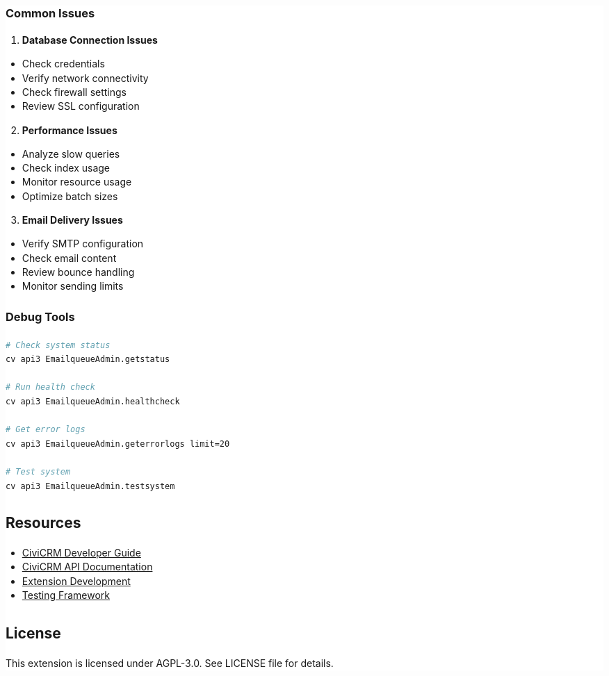 ### Common Issues

1. **Database Connection Issues**
  - Check credentials
  - Verify network connectivity
  - Check firewall settings
  - Review SSL configuration

2. **Performance Issues**
  - Analyze slow queries
  - Check index usage
  - Monitor resource usage
  - Optimize batch sizes

3. **Email Delivery Issues**
  - Verify SMTP configuration
  - Check email content
  - Review bounce handling
  - Monitor sending limits

### Debug Tools

```bash
# Check system status
cv api3 EmailqueueAdmin.getstatus

# Run health check
cv api3 EmailqueueAdmin.healthcheck

# Get error logs
cv api3 EmailqueueAdmin.geterrorlogs limit=20

# Test system
cv api3 EmailqueueAdmin.testsystem
```

## Resources

- [CiviCRM Developer Guide](https://docs.civicrm.org/dev/)
- [CiviCRM API Documentation](https://docs.civicrm.org/dev/en/latest/api/)
- [Extension Development](https://docs.civicrm.org/dev/en/latest/extensions/)
- [Testing Framework](https://docs.civicrm.org/dev/en/latest/testing/)

## License

This extension is licensed under AGPL-3.0. See LICENSE file for details.
